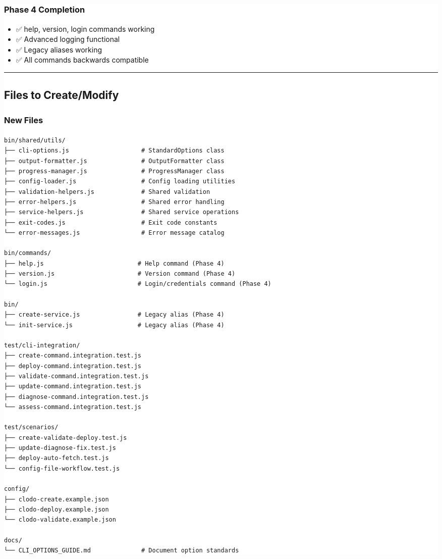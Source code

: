 ### Phase 4 Completion
- ✅ help, version, login commands working
- ✅ Advanced logging functional
- ✅ Legacy aliases working
- ✅ All commands backwards compatible

---

## Files to Create/Modify

### New Files
```
bin/shared/utils/
├── cli-options.js                    # StandardOptions class
├── output-formatter.js               # OutputFormatter class
├── progress-manager.js               # ProgressManager class
├── config-loader.js                  # Config loading utilities
├── validation-helpers.js             # Shared validation
├── error-helpers.js                  # Shared error handling
├── service-helpers.js                # Shared service operations
├── exit-codes.js                     # Exit code constants
└── error-messages.js                 # Error message catalog

bin/commands/
├── help.js                          # Help command (Phase 4)
├── version.js                       # Version command (Phase 4)
└── login.js                         # Login/credentials command (Phase 4)

bin/
├── create-service.js                # Legacy alias (Phase 4)
└── init-service.js                  # Legacy alias (Phase 4)

test/cli-integration/
├── create-command.integration.test.js
├── deploy-command.integration.test.js
├── validate-command.integration.test.js
├── update-command.integration.test.js
├── diagnose-command.integration.test.js
└── assess-command.integration.test.js

test/scenarios/
├── create-validate-deploy.test.js
├── update-diagnose-fix.test.js
├── deploy-auto-fetch.test.js
└── config-file-workflow.test.js

config/
├── clodo-create.example.json
├── clodo-deploy.example.json
└── clodo-validate.example.json

docs/
└── CLI_OPTIONS_GUIDE.md              # Document option standards
```
